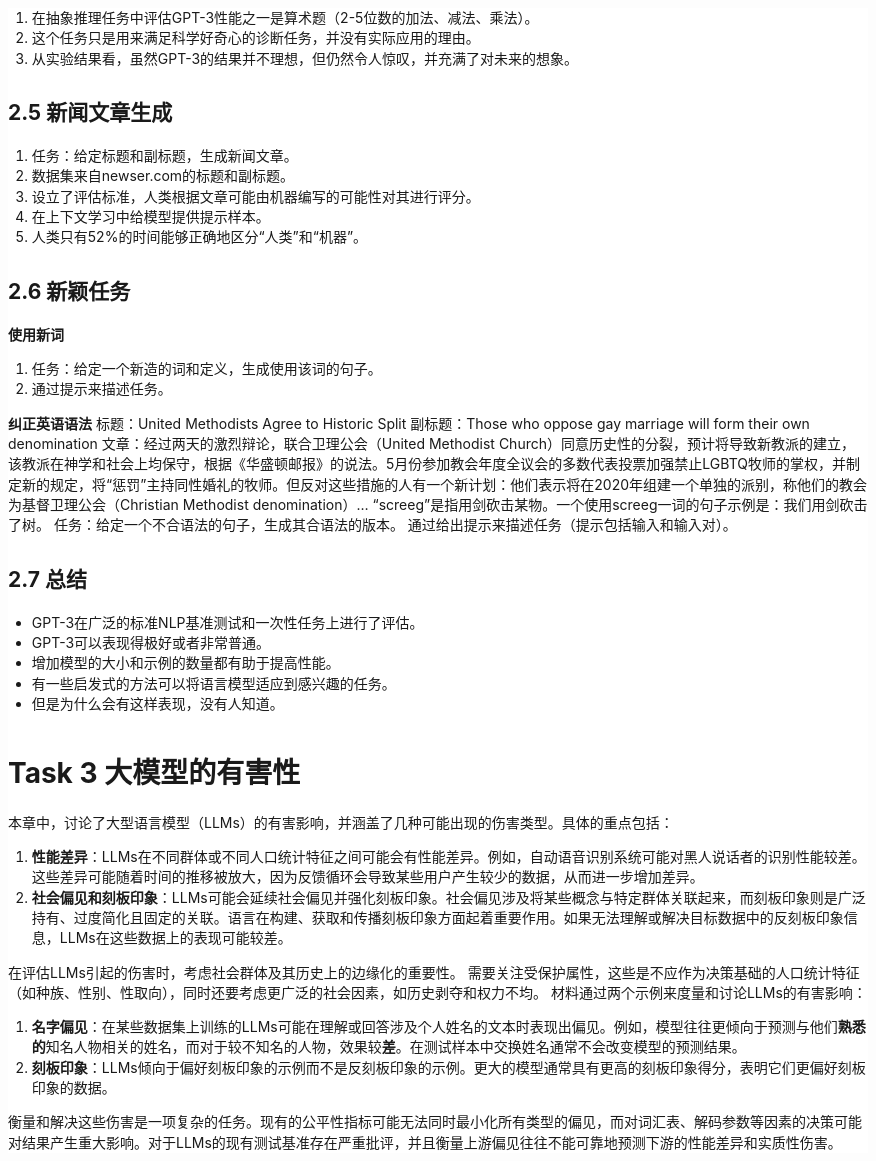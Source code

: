 1. 在抽象推理任务中评估GPT-3性能之一是算术题（2-5位数的加法、减法、乘法）。
2. 这个任务只是用来满足科学好奇心的诊断任务，并没有实际应用的理由。
3. 从实验结果看，虽然GPT-3的结果并不理想，但仍然令人惊叹，并充满了对未来的想象。
## 2.5 新闻文章生成

1. 任务：给定标题和副标题，生成新闻文章。
2. 数据集来自newser.com的标题和副标题。
3. 设立了评估标准，人类根据文章可能由机器编写的可能性对其进行评分。
4. 在上下文学习中给模型提供提示样本。
5. 人类只有52%的时间能够正确地区分“人类”和“机器”。
## 2.6 新颖任务
**使用新词**

1. 任务：给定一个新造的词和定义，生成使用该词的句子。
2. 通过提示来描述任务。

**纠正英语语法**
标题：United Methodists Agree to Historic Split
副标题：Those who oppose gay marriage will form their own denomination
文章：经过两天的激烈辩论，联合卫理公会（United Methodist Church）同意历史性的分裂，预计将导致新教派的建立，该教派在神学和社会上均保守，根据《华盛顿邮报》的说法。5月份参加教会年度全议会的多数代表投票加强禁止LGBTQ牧师的掌权，并制定新的规定，将“惩罚”主持同性婚礼的牧师。但反对这些措施的人有一个新计划：他们表示将在2020年组建一个单独的派别，称他们的教会为基督卫理公会（Christian Methodist denomination）…
“screeg”是指用剑砍击某物。一个使用screeg一词的句子示例是：我们用剑砍击了树。
任务：给定一个不合语法的句子，生成其合语法的版本。
通过给出提示来描述任务（提示包括输入和输入对）。
## 2.7 总结

- GPT-3在⼴泛的标准NLP基准测试和⼀次性任务上进⾏了评估。
- GPT-3可以表现得极好或者⾮常普通。
- 增加模型的⼤⼩和示例的数量都有助于提⾼性能。
- 有⼀些启发式的⽅法可以将语⾔模型适应到感兴趣的任务。
- 但是为什么会有这样表现，没有⼈知道。
# Task 3 大模型的有害性
本章中，讨论了大型语言模型（LLMs）的有害影响，并涵盖了几种可能出现的伤害类型。具体的重点包括：

1. **性能差异**：LLMs在不同群体或不同人口统计特征之间可能会有性能差异。例如，自动语音识别系统可能对黑人说话者的识别性能较差。这些差异可能随着时间的推移被放大，因为反馈循环会导致某些用户产生较少的数据，从而进一步增加差异。
2. **社会偏见和刻板印象**：LLMs可能会延续社会偏见并强化刻板印象。社会偏见涉及将某些概念与特定群体关联起来，而刻板印象则是广泛持有、过度简化且固定的关联。语言在构建、获取和传播刻板印象方面起着重要作用。如果无法理解或解决目标数据中的反刻板印象信息，LLMs在这些数据上的表现可能较差。

在评估LLMs引起的伤害时，考虑社会群体及其历史上的边缘化的重要性。
需要关注受保护属性，这些是不应作为决策基础的人口统计特征（如种族、性别、性取向），同时还要考虑更广泛的社会因素，如历史剥夺和权力不均。
材料通过两个示例来度量和讨论LLMs的有害影响：

1. **名字偏见**：在某些数据集上训练的LLMs可能在理解或回答涉及个人姓名的文本时表现出偏见。例如，模型往往更倾向于预测与他们**熟悉的**知名人物相关的姓名，而对于较不知名的人物，效果较**差**。在测试样本中交换姓名通常不会改变模型的预测结果。
2. **刻板印象**：LLMs倾向于偏好刻板印象的示例而不是反刻板印象的示例。更大的模型通常具有更高的刻板印象得分，表明它们更偏好刻板印象的数据。

衡量和解决这些伤害是一项复杂的任务。现有的公平性指标可能无法同时最小化所有类型的偏见，而对词汇表、解码参数等因素的决策可能对结果产生重大影响。对于LLMs的现有测试基准存在严重批评，并且衡量上游偏见往往不能可靠地预测下游的性能差异和实质性伤害。
